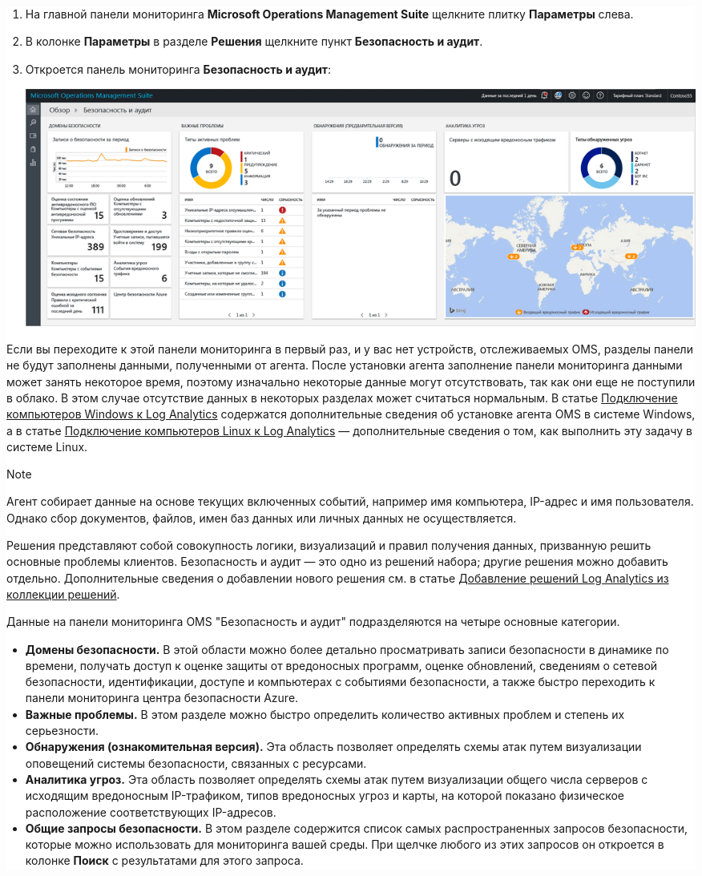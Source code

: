 1. На главной панели мониторинга **Microsoft Operations Management Suite** щелкните плитку **Параметры** слева.
2. В колонке **Параметры** в разделе **Решения** щелкните пункт **Безопасность и аудит**.
3. Откроется панель мониторинга **Безопасность и аудит**:
   
    ![Панель мониторинга OMS "Безопасность и аудит"](./media/oms-security-getting-started/oms-getting-started-fig1-ga.png)

Если вы переходите к этой панели мониторинга в первый раз, и у вас нет устройств, отслеживаемых OMS, разделы панели не будут заполнены данными, полученными от агента. После установки агента заполнение панели мониторинга данными может занять некоторое время, поэтому изначально некоторые данные могут отсутствовать, так как они еще не поступили в облако.  В этом случае отсутствие данных в некоторых разделах может считаться нормальным. В статье [Подключение компьютеров Windows к Log Analytics](https://technet.microsoft.com/library/mt484108.aspx) содержатся дополнительные сведения об установке агента OMS в системе Windows, а в статье [Подключение компьютеров Linux к Log Analytics](https://technet.microsoft.com/library/mt622052.aspx) — дополнительные сведения о том, как выполнить эту задачу в системе Linux.

> [!NOTE]
> Агент собирает данные на основе текущих включенных событий, например имя компьютера, IP-адрес и имя пользователя. Однако сбор документов, файлов, имен баз данных или личных данных не осуществляется.   
> 
> 

Решения представляют собой совокупность логики, визуализаций и правил получения данных, призванную решить основные проблемы клиентов. Безопасность и аудит — это одно из решений набора; другие решения можно добавить отдельно. Дополнительные сведения о добавлении нового решения см. в статье [Добавление решений Log Analytics из коллекции решений](https://technet.microsoft.com/library/mt674635.aspx).

Данные на панели мониторинга OMS "Безопасность и аудит" подразделяются на четыре основные категории.

* **Домены безопасности.** В этой области можно более детально просматривать записи безопасности в динамике по времени, получать доступ к оценке защиты от вредоносных программ, оценке обновлений, сведениям о сетевой безопасности, идентификации, доступе и компьютерах с событиями безопасности, а также быстро переходить к панели мониторинга центра безопасности Azure.
* **Важные проблемы.** В этом разделе можно быстро определить количество активных проблем и степень их серьезности.
* **Обнаружения (ознакомительная версия).** Эта область позволяет определять схемы атак путем визуализации оповещений системы безопасности, связанных с ресурсами.
* **Аналитика угроз.** Эта область позволяет определять схемы атак путем визуализации общего числа серверов с исходящим вредоносным IP-трафиком, типов вредоносных угроз и карты, на которой показано физическое расположение соответствующих IP-адресов. 
* **Общие запросы безопасности.** В этом разделе содержится список самых распространенных запросов безопасности, которые можно использовать для мониторинга вашей среды. При щелчке любого из этих запросов он откроется в колонке **Поиск** с результатами для этого запроса.
